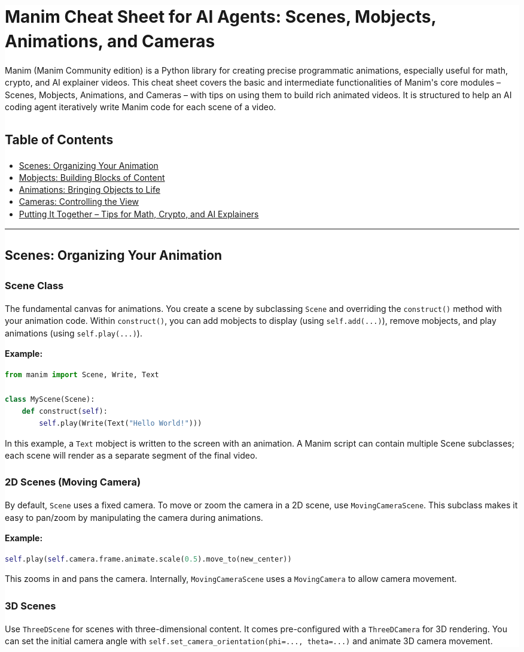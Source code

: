 # Manim Cheat Sheet for AI Agents: Scenes, Mobjects, Animations, and Cameras

Manim (Manim Community edition) is a Python library for creating precise programmatic animations, especially useful for math, crypto, and AI explainer videos. This cheat sheet covers the basic and intermediate functionalities of Manim's core modules – Scenes, Mobjects, Animations, and Cameras – with tips on using them to build rich animated videos. It is structured to help an AI coding agent iteratively write Manim code for each scene of a video.

## Table of Contents
- [Scenes: Organizing Your Animation](#scenes-organizing-your-animation)
- [Mobjects: Building Blocks of Content](#mobjects-building-blocks-of-content)
- [Animations: Bringing Objects to Life](#animations-bringing-objects-to-life)
- [Cameras: Controlling the View](#cameras-controlling-the-view)
- [Putting It Together – Tips for Math, Crypto, and AI Explainers](#putting-it-together--tips-for-math-crypto-and-ai-explainers)

---

## Scenes: Organizing Your Animation

### Scene Class
The fundamental canvas for animations. You create a scene by subclassing `Scene` and overriding the `construct()` method with your animation code. Within `construct()`, you can add mobjects to display (using `self.add(...)`), remove mobjects, and play animations (using `self.play(...)`).

**Example:**
```python
from manim import Scene, Write, Text

class MyScene(Scene):
    def construct(self):
        self.play(Write(Text("Hello World!")))
```

In this example, a `Text` mobject is written to the screen with an animation. A Manim script can contain multiple Scene subclasses; each scene will render as a separate segment of the final video.

### 2D Scenes (Moving Camera)
By default, `Scene` uses a fixed camera. To move or zoom the camera in a 2D scene, use `MovingCameraScene`. This subclass makes it easy to pan/zoom by manipulating the camera during animations.

**Example:**
```python
self.play(self.camera.frame.animate.scale(0.5).move_to(new_center))
```

This zooms in and pans the camera. Internally, `MovingCameraScene` uses a `MovingCamera` to allow camera movement.

### 3D Scenes
Use `ThreeDScene` for scenes with three-dimensional content. It comes pre-configured with a `ThreeDCamera` for 3D rendering. You can set the initial camera angle with `self.set_camera_orientation(phi=..., theta=...)` and animate 3D camera movement.
